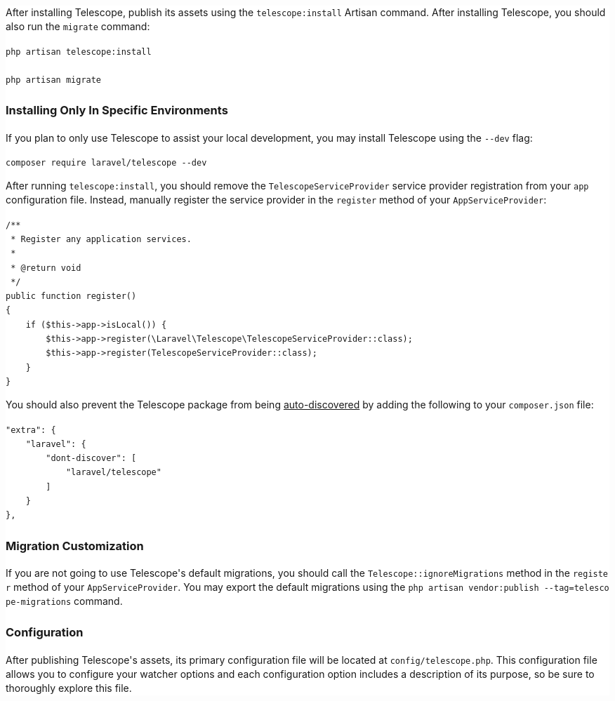 After installing Telescope, publish its assets using the `telescope:install` Artisan command. After installing Telescope, you should also run the `migrate` command:

    php artisan telescope:install

    php artisan migrate

### Installing Only In Specific Environments

If you plan to only use Telescope to assist your local development, you may install Telescope using the `--dev` flag:

    composer require laravel/telescope --dev

After running `telescope:install`, you should remove the `TelescopeServiceProvider` service provider registration from your `app` configuration file. Instead, manually register the service provider in the `register` method of your `AppServiceProvider`:

    /**
     * Register any application services.
     *
     * @return void
     */
    public function register()
    {
        if ($this->app->isLocal()) {
            $this->app->register(\Laravel\Telescope\TelescopeServiceProvider::class);
            $this->app->register(TelescopeServiceProvider::class);
        }
    }

You should also prevent the Telescope package from being [auto-discovered](/docs/{{version}}/packages#package-discovery) by adding the following to your `composer.json` file:

    "extra": {
        "laravel": {
            "dont-discover": [
                "laravel/telescope"
            ]
        }
    },

<a name="migration-customization"></a>
### Migration Customization

If you are not going to use Telescope's default migrations, you should call the `Telescope::ignoreMigrations` method in the `register` method of your `AppServiceProvider`. You may export the default migrations using the `php artisan vendor:publish --tag=telescope-migrations` command.

<a name="configuration"></a>
### Configuration

After publishing Telescope's assets, its primary configuration file will be located at `config/telescope.php`. This configuration file allows you to configure your watcher options and each configuration option includes a description of its purpose, so be sure to thoroughly explore this file.
